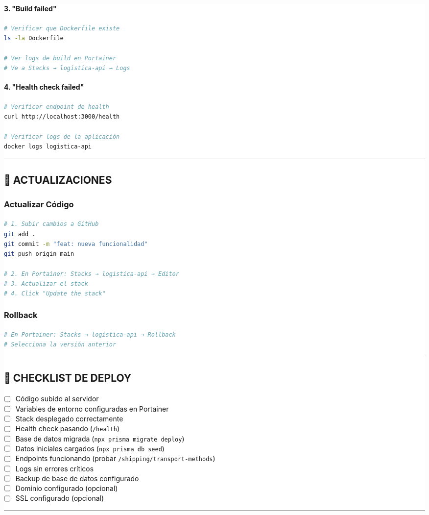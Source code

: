 #### 3. "Build failed"
```bash
# Verificar que Dockerfile existe
ls -la Dockerfile

# Ver logs de build en Portainer
# Ve a Stacks → logistica-api → Logs
```

#### 4. "Health check failed"
```bash
# Verificar endpoint de health
curl http://localhost:3000/health

# Verificar logs de la aplicación
docker logs logistica-api
```

---

## 🔄 ACTUALIZACIONES

### Actualizar Código
```bash
# 1. Subir cambios a GitHub
git add .
git commit -m "feat: nueva funcionalidad"
git push origin main

# 2. En Portainer: Stacks → logistica-api → Editor
# 3. Actualizar el stack
# 4. Click "Update the stack"
```

### Rollback
```bash
# En Portainer: Stacks → logistica-api → Rollback
# Selecciona la versión anterior
```

---

## 📝 CHECKLIST DE DEPLOY

- [ ] Código subido al servidor
- [ ] Variables de entorno configuradas en Portainer
- [ ] Stack desplegado correctamente
- [ ] Health check pasando (`/health`)
- [ ] Base de datos migrada (`npx prisma migrate deploy`)
- [ ] Datos iniciales cargados (`npx prisma db seed`)
- [ ] Endpoints funcionando (probar `/shipping/transport-methods`)
- [ ] Logs sin errores críticos
- [ ] Backup de base de datos configurado
- [ ] Dominio configurado (opcional)
- [ ] SSL configurado (opcional)

---